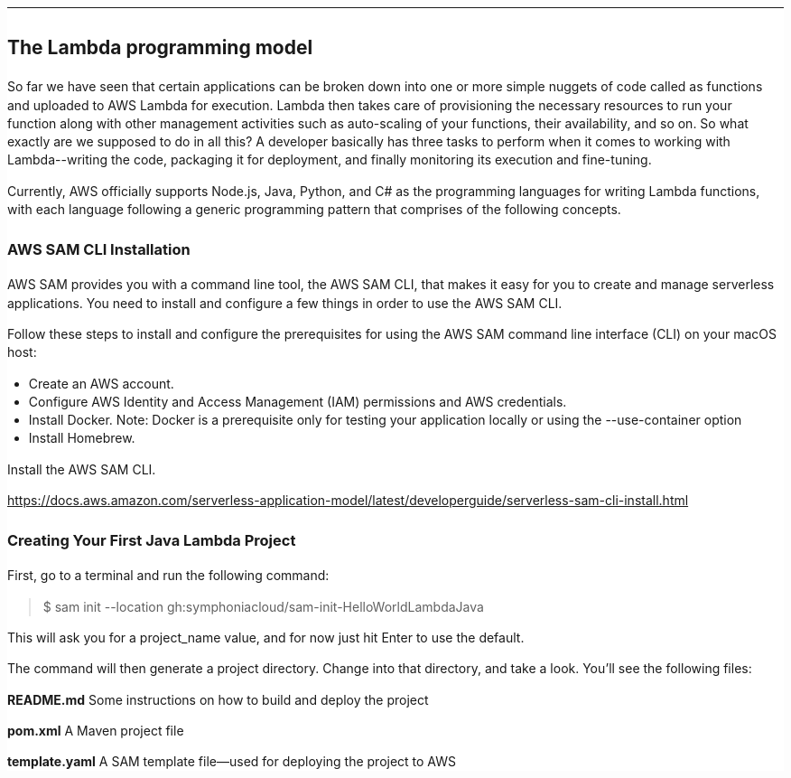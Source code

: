 
---


## The Lambda programming model

So far we have seen that certain applications can be broken down into one or more simple
nuggets of code called as functions and uploaded to AWS Lambda for execution. Lambda
then takes care of provisioning the necessary resources to run your function along with
other management activities such as auto-scaling of your functions, their availability, and so
on. So what exactly are we supposed to do in all this? A developer basically has three tasks
to perform when it comes to working with Lambda--writing the code, packaging it for
deployment, and finally monitoring its execution and fine-tuning.

Currently, AWS officially supports Node.js, Java, Python, and C# as
the programming languages for writing Lambda functions, with each language following a
generic programming pattern that comprises of the following concepts.

### AWS SAM CLI Installation

AWS SAM provides you with a command line tool, the AWS SAM CLI, that makes it easy for you to create and manage serverless applications. You need to install and configure a few things in order to use the AWS SAM CLI.

Follow these steps to install and configure the prerequisites for using the AWS SAM command line interface (CLI) on your macOS host:

- Create an AWS account.
- Configure AWS Identity and Access Management (IAM) permissions and AWS credentials.
- Install Docker. Note: Docker is a prerequisite only for testing your application locally or using the --use-container option
- Install Homebrew.

Install the AWS SAM CLI.

https://docs.aws.amazon.com/serverless-application-model/latest/developerguide/serverless-sam-cli-install.html


### Creating Your First Java Lambda Project

First, go to a terminal and run the following command:

> $ sam init --location gh:symphoniacloud/sam-init-HelloWorldLambdaJava

This will ask you for a project_name value, and for now just hit Enter to use the  default.

The command will then generate a project directory. Change into that directory, and take a look. You’ll see the following files:

**README.md**
Some instructions on how to build and deploy the project

**pom.xml**
A Maven project file

**template.yaml**
A SAM template file—used for deploying the project to AWS
